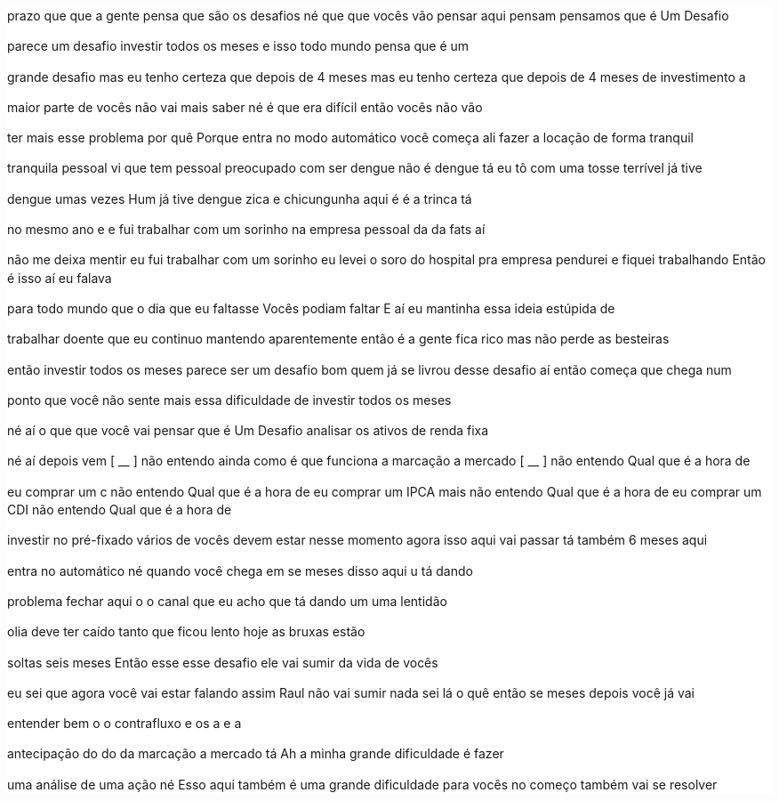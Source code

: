 prazo que que a gente pensa que são os desafios né que que vocês vão pensar aqui pensam pensamos que é Um Desafio

parece um desafio investir todos os meses e isso todo mundo pensa que é um

grande desafio mas eu tenho certeza que depois de 4 meses mas eu tenho certeza que depois de 4 meses de investimento a

maior parte de vocês não vai mais saber né é que era difícil então vocês não vão

ter mais esse problema por quê Porque entra no modo automático você começa ali fazer a locação de forma tranquil

tranquila pessoal vi que tem pessoal preocupado com ser dengue não é dengue tá eu tô com uma tosse terrível já tive

dengue umas vezes Hum já tive dengue zica e chicungunha aqui é é a trinca tá

no mesmo ano e e fui trabalhar com um sorinho na empresa pessoal da da fats aí

não me deixa mentir eu fui trabalhar com um sorinho eu levei o soro do hospital pra empresa pendurei e fiquei trabalhando Então é isso aí eu falava

para todo mundo que o dia que eu faltasse Vocês podiam faltar E aí eu mantinha essa ideia estúpida de

trabalhar doente que eu continuo mantendo aparentemente então é a gente fica rico mas não perde as besteiras

então investir todos os meses parece ser um desafio bom quem já se livrou desse desafio aí então começa que chega num

ponto que você não sente mais essa dificuldade de investir todos os meses

né aí o que que você vai pensar que é Um Desafio analisar os ativos de renda fixa

né aí depois vem [ __ ] não entendo ainda como é que funciona a marcação a mercado [ __ ] não entendo Qual que é a hora de

eu comprar um c não entendo Qual que é a hora de eu comprar um IPCA mais não entendo Qual que é a hora de eu comprar um CDI não entendo Qual que é a hora de

investir no pré-fixado vários de vocês devem estar nesse momento agora isso aqui vai passar tá também 6 meses aqui

entra no automático né quando você chega em se meses disso aqui u tá dando

problema fechar aqui o o canal que eu acho que tá dando um uma lentidão

olia deve ter caído tanto que ficou lento hoje as bruxas estão

soltas seis meses Então esse esse desafio ele vai sumir da vida de vocês

eu sei que agora você vai estar falando assim Raul não vai sumir nada sei lá o quê então se meses depois você já vai

entender bem o o contrafluxo e os a e a

antecipação do do da marcação a mercado tá Ah a minha grande dificuldade é fazer

uma análise de uma ação né Esso aqui também é uma grande dificuldade para vocês no começo também vai se resolver
